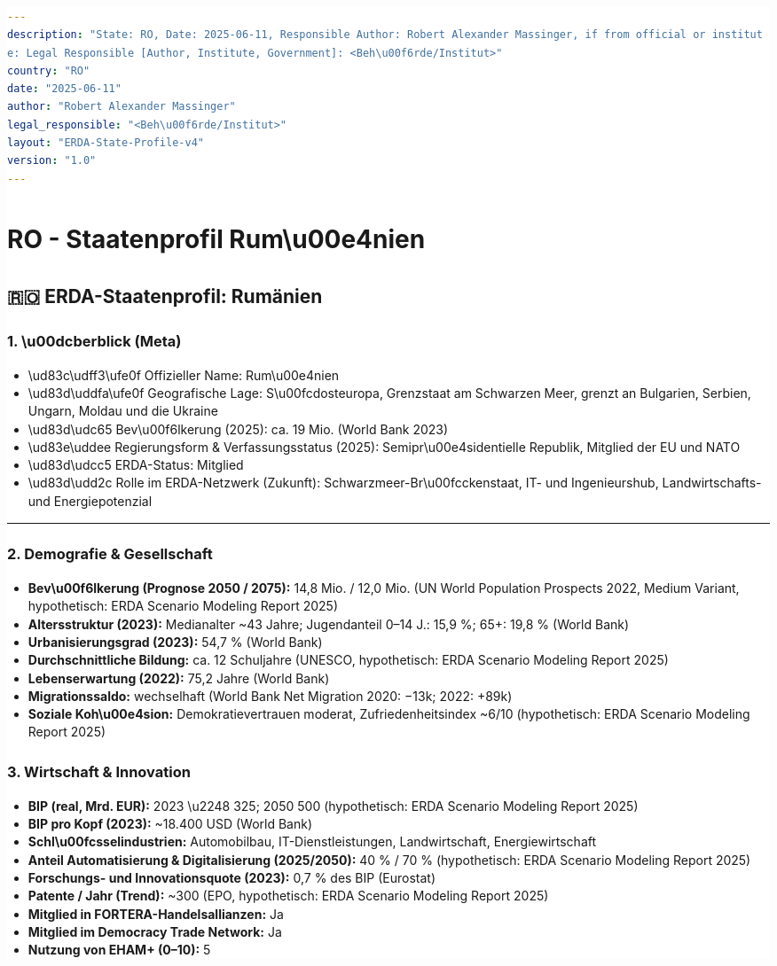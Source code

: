 ```yaml
---
description: "State: RO, Date: 2025-06-11, Responsible Author: Robert Alexander Massinger, if from official or institute: Legal Responsible [Author, Institute, Government]: <Beh\u00f6rde/Institut>"
country: "RO"
date: "2025-06-11"
author: "Robert Alexander Massinger"
legal_responsible: "<Beh\u00f6rde/Institut>"
layout: "ERDA-State-Profile-v4"
version: "1.0"
---
```


# RO - Staatenprofil Rum\u00e4nien

## 🇷🇴 ERDA-Staatenprofil: Rumänien

### 1. \u00dcberblick (Meta)

* \ud83c\udff3\ufe0f Offizieller Name: Rum\u00e4nien
* \ud83d\uddfa\ufe0f Geografische Lage: S\u00fcdosteuropa, Grenzstaat am Schwarzen Meer, grenzt an Bulgarien, Serbien, Ungarn, Moldau und die Ukraine
* \ud83d\udc65 Bev\u00f6lkerung (2025): ca. 19 Mio. (World Bank 2023)
* \ud83e\uddee Regierungsform & Verfassungsstatus (2025): Semipr\u00e4sidentielle Republik, Mitglied der EU und NATO
* \ud83d\udcc5 ERDA-Status: Mitglied
* \ud83d\udd2c Rolle im ERDA-Netzwerk (Zukunft): Schwarzmeer-Br\u00fcckenstaat, IT- und Ingenieurshub, Landwirtschafts- und Energiepotenzial

***

### 2. Demografie & Gesellschaft

* **Bev\u00f6lkerung (Prognose 2050 / 2075):** 14,8 Mio. / 12,0 Mio. (UN World Population Prospects 2022, Medium Variant, hypothetisch: ERDA Scenario Modeling Report 2025)
* **Altersstruktur (2023):** Medianalter ~43 Jahre; Jugendanteil 0–14 J.: 15,9 %; 65+: 19,8 % (World Bank)
* **Urbanisierungsgrad (2023):** 54,7 % (World Bank)
* **Durchschnittliche Bildung:** ca. 12 Schuljahre (UNESCO, hypothetisch: ERDA Scenario Modeling Report 2025)
* **Lebenserwartung (2022):** 75,2 Jahre (World Bank)
* **Migrationssaldo:** wechselhaft (World Bank Net Migration 2020: −13k; 2022: +89k)
* **Soziale Koh\u00e4sion:** Demokratievertrauen moderat, Zufriedenheitsindex ~6/10 (hypothetisch: ERDA Scenario Modeling Report 2025)

### 3. Wirtschaft & Innovation

* **BIP (real, Mrd. EUR):** 2023 \u2248 325; 2050 500 (hypothetisch: ERDA Scenario Modeling Report 2025)
* **BIP pro Kopf (2023):** ~18.400 USD (World Bank)
* **Schl\u00fcsselindustrien:** Automobilbau, IT-Dienstleistungen, Landwirtschaft, Energiewirtschaft
* **Anteil Automatisierung & Digitalisierung (2025/2050):** 40 % / 70 % (hypothetisch: ERDA Scenario Modeling Report 2025)
* **Forschungs- und Innovationsquote (2023):** 0,7 % des BIP (Eurostat)
* **Patente / Jahr (Trend):** ~300 (EPO, hypothetisch: ERDA Scenario Modeling Report 2025)
* **Mitglied in FORTERA-Handelsallianzen:** Ja
* **Mitglied im Democracy Trade Network:** Ja
* **Nutzung von EHAM+ (0–10):** 5
